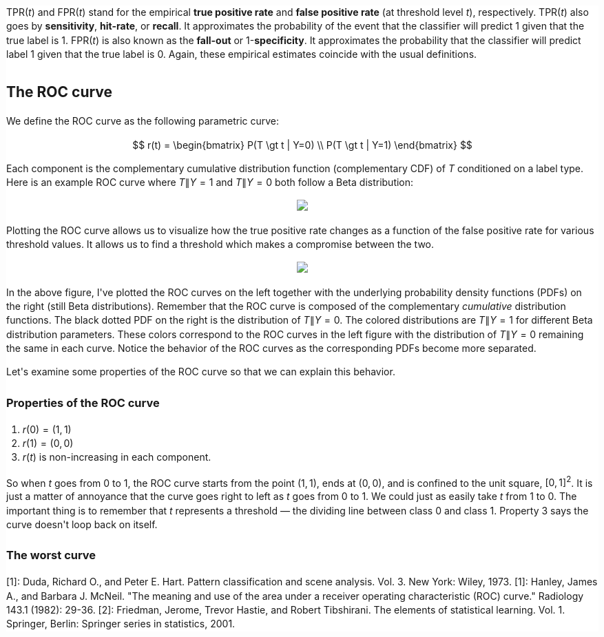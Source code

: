 $\text{TPR}(t)$ and $\text{FPR}(t)$ stand for the empirical **true positive rate** and **false positive rate** (at threshold level $t$), respectively. $\text{TPR}(t)$ also goes by **sensitivity**, **hit-rate**, or **recall**. It approximates the probability of the event that the classifier will predict $1$ given that the true label is $1$. $\text{FPR}(t)$ is also known as the **fall-out** or $1$-**specificity**. It approximates the probability that the classifier will predict label $1$ given that the true label is $0$. Again, these empirical estimates coincide with the usual definitions.

## The ROC curve

We define the ROC curve as the following parametric curve:

$$
    r(t) =
    \begin{bmatrix}
        P(T \gt t | Y=0) \\
        P(T \gt t | Y=1)
    \end{bmatrix}
$$

Each component is the complementary cumulative distribution function (complementary CDF) of $T$ conditioned on a label type. Here is an example ROC curve where $T\|Y=1$ and $T\|Y=0$ both follow a Beta distribution:

<div style="text-align:center"><img src="{{ site.baseurl }}/images/roc-1.png"></div>

Plotting the ROC curve allows us to visualize how the true positive rate changes as a function of the false positive rate for various threshold values. It allows us to find a threshold which makes a compromise between the two.

<div style="text-align:center"><img src="{{ site.baseurl }}/images/roc-2.png"></div>

In the above figure, I've plotted the ROC curves on the left together with the underlying probability density functions (PDFs) on the right (still Beta distributions). Remember that the ROC curve is composed of the complementary *cumulative* distribution functions. The black dotted PDF on the right is the distribution of $T\|Y=0$. The colored distributions are $T\|Y=1$ for different Beta distribution parameters. These colors correspond to the ROC curves in the left figure with the distribution of $T\|Y=0$ remaining the same in each curve. Notice the behavior of the ROC curves as the corresponding PDFs become more separated.

Let's examine some properties of the ROC curve so that we can explain this behavior.

### Properties of the ROC curve

1. $r(0) = (1,1)$
2. $r(1) = (0,0)$
3. $r(t)$ is non-increasing in each component. 

So when $t$ goes from $0$ to $1$, the ROC curve starts from the point $(1,1)$, ends at $(0,0)$, and is confined to the unit square, $[0,1]^2$. It is just a matter of annoyance that the curve goes right to left as $t$ goes from $0$ to $1$. We could just as easily take $t$ from $1$ to $0$. The important thing is to remember that $t$ represents a threshold &mdash; the dividing line between class $0$ and class $1$. Property 3 says the curve doesn't loop back on itself.

### The worst curve


[1]: Duda, Richard O., and Peter E. Hart. Pattern classification and scene analysis. Vol. 3. New York: Wiley, 1973.
[1]: Hanley, James A., and Barbara J. McNeil. "The meaning and use of the area under a receiver operating characteristic (ROC) curve." Radiology 143.1 (1982): 29-36.
[2]: Friedman, Jerome, Trevor Hastie, and Robert Tibshirani. The elements of statistical learning. Vol. 1. Springer, Berlin: Springer series in statistics, 2001.